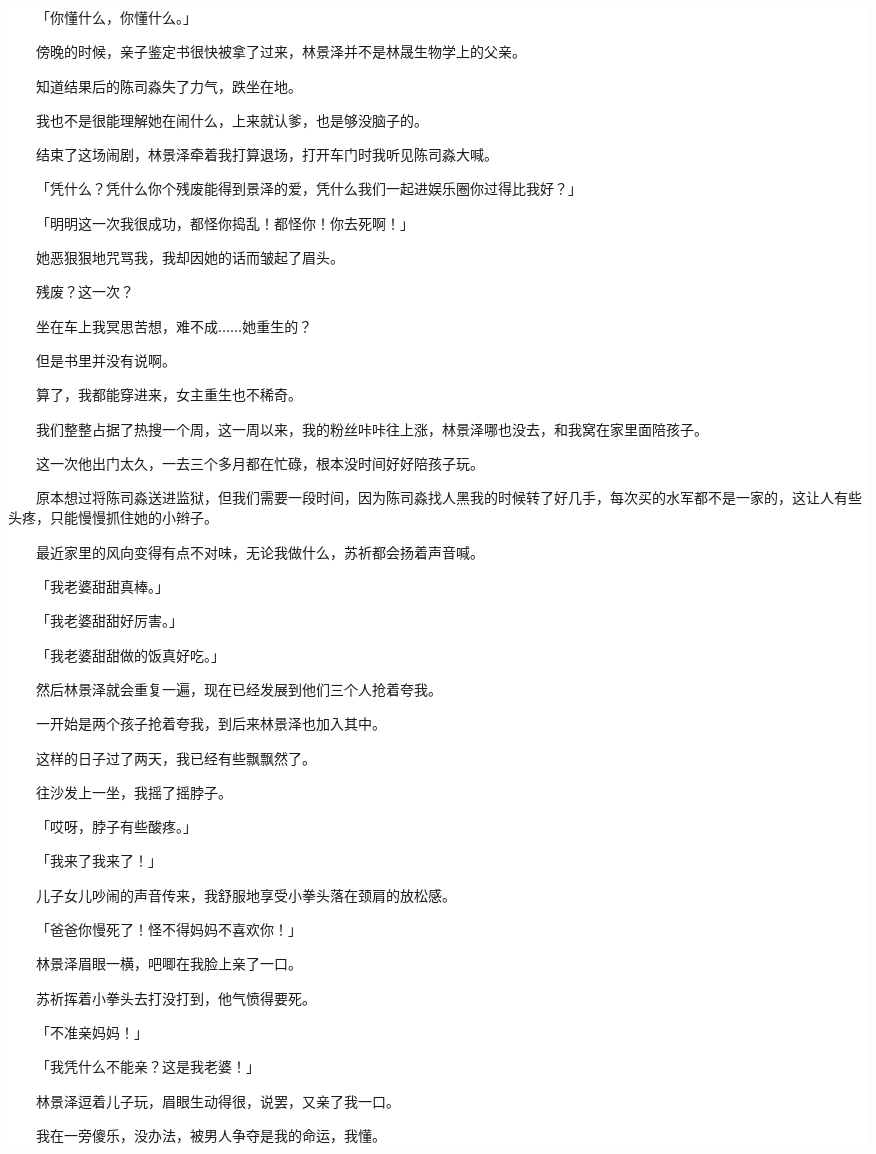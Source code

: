 &emsp;&emsp;「你懂什么，你懂什么。」  
  
&emsp;&emsp;傍晚的时候，亲子鉴定书很快被拿了过来，林景泽并不是林晟生物学上的父亲。  
  
&emsp;&emsp;知道结果后的陈司淼失了力气，跌坐在地。  
  
&emsp;&emsp;我也不是很能理解她在闹什么，上来就认爹，也是够没脑子的。  
  
&emsp;&emsp;结束了这场闹剧，林景泽牵着我打算退场，打开车门时我听见陈司淼大喊。  
  
&emsp;&emsp;「凭什么？凭什么你个残废能得到景泽的爱，凭什么我们一起进娱乐圈你过得比我好？」  
  
&emsp;&emsp;「明明这一次我很成功，都怪你捣乱！都怪你！你去死啊！」  
  
&emsp;&emsp;她恶狠狠地咒骂我，我却因她的话而皱起了眉头。  
  
&emsp;&emsp;残废？这一次？  
  
&emsp;&emsp;坐在车上我冥思苦想，难不成……她重生的？  
  
&emsp;&emsp;但是书里并没有说啊。  
  
&emsp;&emsp;算了，我都能穿进来，女主重生也不稀奇。  
  
&emsp;&emsp;我们整整占据了热搜一个周，这一周以来，我的粉丝咔咔往上涨，林景泽哪也没去，和我窝在家里面陪孩子。  
  
&emsp;&emsp;这一次他出门太久，一去三个多月都在忙碌，根本没时间好好陪孩子玩。  
  
&emsp;&emsp;原本想过将陈司淼送进监狱，但我们需要一段时间，因为陈司淼找人黑我的时候转了好几手，每次买的水军都不是一家的，这让人有些头疼，只能慢慢抓住她的小辫子。  
  
&emsp;&emsp;最近家里的风向变得有点不对味，无论我做什么，苏祈都会扬着声音喊。  
  
&emsp;&emsp;「我老婆甜甜真棒。」  
  
&emsp;&emsp;「我老婆甜甜好厉害。」  
  
&emsp;&emsp;「我老婆甜甜做的饭真好吃。」  
  
&emsp;&emsp;然后林景泽就会重复一遍，现在已经发展到他们三个人抢着夸我。  
  
&emsp;&emsp;一开始是两个孩子抢着夸我，到后来林景泽也加入其中。  
  
&emsp;&emsp;这样的日子过了两天，我已经有些飘飘然了。  
  
&emsp;&emsp;往沙发上一坐，我摇了摇脖子。  
  
&emsp;&emsp;「哎呀，脖子有些酸疼。」  
  
&emsp;&emsp;「我来了我来了！」  
  
&emsp;&emsp;儿子女儿吵闹的声音传来，我舒服地享受小拳头落在颈肩的放松感。  
  
&emsp;&emsp;「爸爸你慢死了！怪不得妈妈不喜欢你！」  
  
&emsp;&emsp;林景泽眉眼一横，吧唧在我脸上亲了一口。  
  
&emsp;&emsp;苏祈挥着小拳头去打没打到，他气愤得要死。  
  
&emsp;&emsp;「不准亲妈妈！」  
  
&emsp;&emsp;「我凭什么不能亲？这是我老婆！」  
  
&emsp;&emsp;林景泽逗着儿子玩，眉眼生动得很，说罢，又亲了我一口。  
  
&emsp;&emsp;我在一旁傻乐，没办法，被男人争夺是我的命运，我懂。  
  